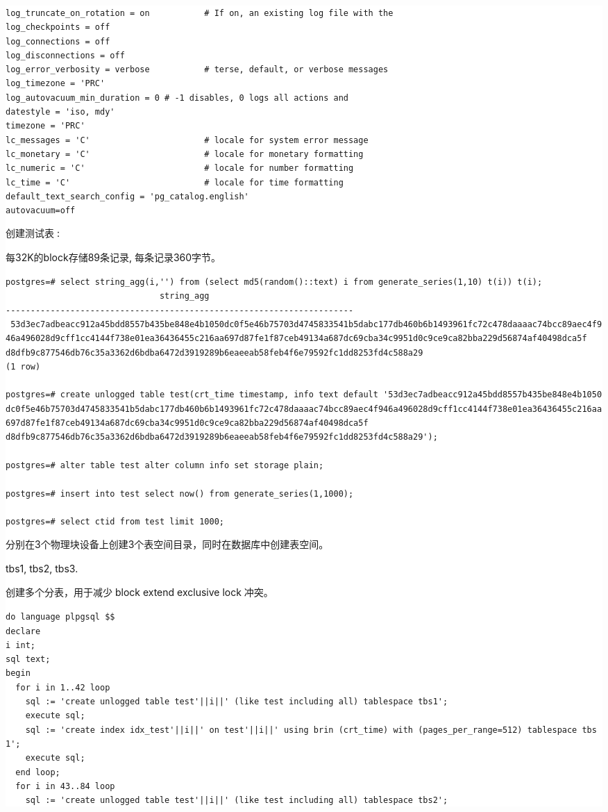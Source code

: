 ```    
log_truncate_on_rotation = on           # If on, an existing log file with the    
log_checkpoints = off    
log_connections = off    
log_disconnections = off    
log_error_verbosity = verbose           # terse, default, or verbose messages    
log_timezone = 'PRC'    
log_autovacuum_min_duration = 0 # -1 disables, 0 logs all actions and    
datestyle = 'iso, mdy'    
timezone = 'PRC'    
lc_messages = 'C'                       # locale for system error message    
lc_monetary = 'C'                       # locale for monetary formatting    
lc_numeric = 'C'                        # locale for number formatting    
lc_time = 'C'                           # locale for time formatting    
default_text_search_config = 'pg_catalog.english'    
autovacuum=off    
```    
    
创建测试表 :       
    
每32K的block存储89条记录, 每条记录360字节。       
    
```    
postgres=# select string_agg(i,'') from (select md5(random()::text) i from generate_series(1,10) t(i)) t(i);    
                               string_agg                                                                           
----------------------------------------------------------------------    
 53d3ec7adbeacc912a45bdd8557b435be848e4b1050dc0f5e46b75703d4745833541b5dabc177db460b6b1493961fc72c478daaaac74bcc89aec4f946a496028d9cff1cc4144f738e01ea36436455c216aa697d87fe1f87ceb49134a687dc69cba34c9951d0c9ce9ca82bba229d56874af40498dca5f    
d8dfb9c877546db76c35a3362d6bdba6472d3919289b6eaeeab58feb4f6e79592fc1dd8253fd4c588a29    
(1 row)    
    
postgres=# create unlogged table test(crt_time timestamp, info text default '53d3ec7adbeacc912a45bdd8557b435be848e4b1050dc0f5e46b75703d4745833541b5dabc177db460b6b1493961fc72c478daaaac74bcc89aec4f946a496028d9cff1cc4144f738e01ea36436455c216aa697d87fe1f87ceb49134a687dc69cba34c9951d0c9ce9ca82bba229d56874af40498dca5f    
d8dfb9c877546db76c35a3362d6bdba6472d3919289b6eaeeab58feb4f6e79592fc1dd8253fd4c588a29');    
    
postgres=# alter table test alter column info set storage plain;    
    
postgres=# insert into test select now() from generate_series(1,1000);    
    
postgres=# select ctid from test limit 1000;    
```    
    
分别在3个物理块设备上创建3个表空间目录，同时在数据库中创建表空间。     
    
tbs1, tbs2, tbs3.       
    
创建多个分表，用于减少 block extend exclusive lock 冲突。      
    
```    
do language plpgsql $$    
declare    
i int;    
sql text;    
begin    
  for i in 1..42 loop    
    sql := 'create unlogged table test'||i||' (like test including all) tablespace tbs1';    
    execute sql;    
    sql := 'create index idx_test'||i||' on test'||i||' using brin (crt_time) with (pages_per_range=512) tablespace tbs1';    
    execute sql;    
  end loop;    
  for i in 43..84 loop    
    sql := 'create unlogged table test'||i||' (like test including all) tablespace tbs2';    
```